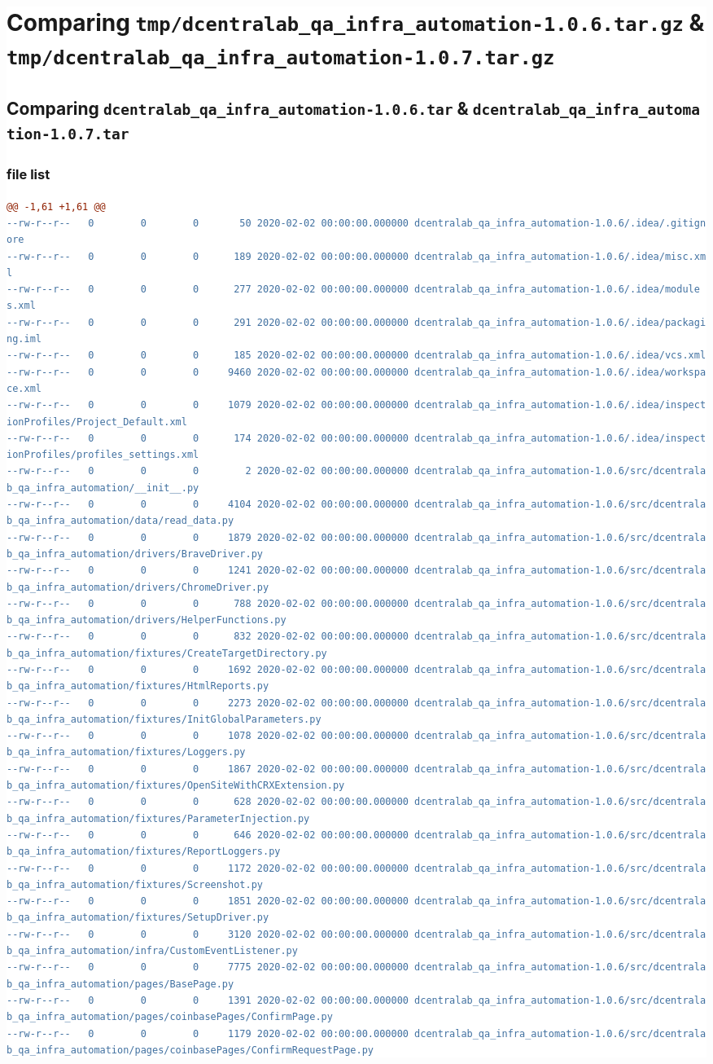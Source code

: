 # Comparing `tmp/dcentralab_qa_infra_automation-1.0.6.tar.gz` & `tmp/dcentralab_qa_infra_automation-1.0.7.tar.gz`

## Comparing `dcentralab_qa_infra_automation-1.0.6.tar` & `dcentralab_qa_infra_automation-1.0.7.tar`

### file list

```diff
@@ -1,61 +1,61 @@
--rw-r--r--   0        0        0       50 2020-02-02 00:00:00.000000 dcentralab_qa_infra_automation-1.0.6/.idea/.gitignore
--rw-r--r--   0        0        0      189 2020-02-02 00:00:00.000000 dcentralab_qa_infra_automation-1.0.6/.idea/misc.xml
--rw-r--r--   0        0        0      277 2020-02-02 00:00:00.000000 dcentralab_qa_infra_automation-1.0.6/.idea/modules.xml
--rw-r--r--   0        0        0      291 2020-02-02 00:00:00.000000 dcentralab_qa_infra_automation-1.0.6/.idea/packaging.iml
--rw-r--r--   0        0        0      185 2020-02-02 00:00:00.000000 dcentralab_qa_infra_automation-1.0.6/.idea/vcs.xml
--rw-r--r--   0        0        0     9460 2020-02-02 00:00:00.000000 dcentralab_qa_infra_automation-1.0.6/.idea/workspace.xml
--rw-r--r--   0        0        0     1079 2020-02-02 00:00:00.000000 dcentralab_qa_infra_automation-1.0.6/.idea/inspectionProfiles/Project_Default.xml
--rw-r--r--   0        0        0      174 2020-02-02 00:00:00.000000 dcentralab_qa_infra_automation-1.0.6/.idea/inspectionProfiles/profiles_settings.xml
--rw-r--r--   0        0        0        2 2020-02-02 00:00:00.000000 dcentralab_qa_infra_automation-1.0.6/src/dcentralab_qa_infra_automation/__init__.py
--rw-r--r--   0        0        0     4104 2020-02-02 00:00:00.000000 dcentralab_qa_infra_automation-1.0.6/src/dcentralab_qa_infra_automation/data/read_data.py
--rw-r--r--   0        0        0     1879 2020-02-02 00:00:00.000000 dcentralab_qa_infra_automation-1.0.6/src/dcentralab_qa_infra_automation/drivers/BraveDriver.py
--rw-r--r--   0        0        0     1241 2020-02-02 00:00:00.000000 dcentralab_qa_infra_automation-1.0.6/src/dcentralab_qa_infra_automation/drivers/ChromeDriver.py
--rw-r--r--   0        0        0      788 2020-02-02 00:00:00.000000 dcentralab_qa_infra_automation-1.0.6/src/dcentralab_qa_infra_automation/drivers/HelperFunctions.py
--rw-r--r--   0        0        0      832 2020-02-02 00:00:00.000000 dcentralab_qa_infra_automation-1.0.6/src/dcentralab_qa_infra_automation/fixtures/CreateTargetDirectory.py
--rw-r--r--   0        0        0     1692 2020-02-02 00:00:00.000000 dcentralab_qa_infra_automation-1.0.6/src/dcentralab_qa_infra_automation/fixtures/HtmlReports.py
--rw-r--r--   0        0        0     2273 2020-02-02 00:00:00.000000 dcentralab_qa_infra_automation-1.0.6/src/dcentralab_qa_infra_automation/fixtures/InitGlobalParameters.py
--rw-r--r--   0        0        0     1078 2020-02-02 00:00:00.000000 dcentralab_qa_infra_automation-1.0.6/src/dcentralab_qa_infra_automation/fixtures/Loggers.py
--rw-r--r--   0        0        0     1867 2020-02-02 00:00:00.000000 dcentralab_qa_infra_automation-1.0.6/src/dcentralab_qa_infra_automation/fixtures/OpenSiteWithCRXExtension.py
--rw-r--r--   0        0        0      628 2020-02-02 00:00:00.000000 dcentralab_qa_infra_automation-1.0.6/src/dcentralab_qa_infra_automation/fixtures/ParameterInjection.py
--rw-r--r--   0        0        0      646 2020-02-02 00:00:00.000000 dcentralab_qa_infra_automation-1.0.6/src/dcentralab_qa_infra_automation/fixtures/ReportLoggers.py
--rw-r--r--   0        0        0     1172 2020-02-02 00:00:00.000000 dcentralab_qa_infra_automation-1.0.6/src/dcentralab_qa_infra_automation/fixtures/Screenshot.py
--rw-r--r--   0        0        0     1851 2020-02-02 00:00:00.000000 dcentralab_qa_infra_automation-1.0.6/src/dcentralab_qa_infra_automation/fixtures/SetupDriver.py
--rw-r--r--   0        0        0     3120 2020-02-02 00:00:00.000000 dcentralab_qa_infra_automation-1.0.6/src/dcentralab_qa_infra_automation/infra/CustomEventListener.py
--rw-r--r--   0        0        0     7775 2020-02-02 00:00:00.000000 dcentralab_qa_infra_automation-1.0.6/src/dcentralab_qa_infra_automation/pages/BasePage.py
--rw-r--r--   0        0        0     1391 2020-02-02 00:00:00.000000 dcentralab_qa_infra_automation-1.0.6/src/dcentralab_qa_infra_automation/pages/coinbasePages/ConfirmPage.py
--rw-r--r--   0        0        0     1179 2020-02-02 00:00:00.000000 dcentralab_qa_infra_automation-1.0.6/src/dcentralab_qa_infra_automation/pages/coinbasePages/ConfirmRequestPage.py
```